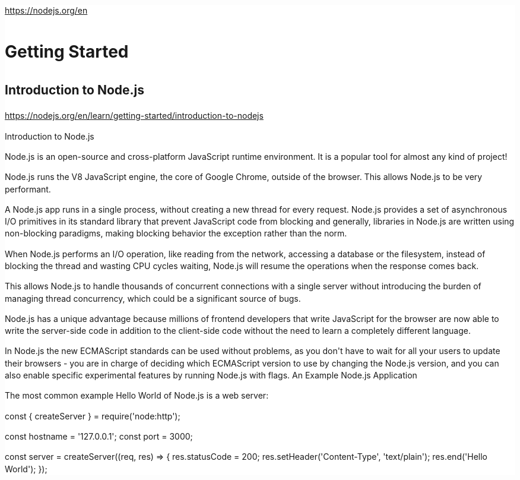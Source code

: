 








https://nodejs.org/en








# Getting Started
## Introduction to Node.js
https://nodejs.org/en/learn/getting-started/introduction-to-nodejs



Introduction to Node.js

Node.js is an open-source and cross-platform JavaScript runtime environment. It is a popular tool for almost any kind of project!

Node.js runs the V8 JavaScript engine, the core of Google Chrome, outside of the browser. This allows Node.js to be very performant.

A Node.js app runs in a single process, without creating a new thread for every request. Node.js provides a set of asynchronous I/O primitives in its standard library that prevent JavaScript code from blocking and generally, libraries in Node.js are written using non-blocking paradigms, making blocking behavior the exception rather than the norm.

When Node.js performs an I/O operation, like reading from the network, accessing a database or the filesystem, instead of blocking the thread and wasting CPU cycles waiting, Node.js will resume the operations when the response comes back.

This allows Node.js to handle thousands of concurrent connections with a single server without introducing the burden of managing thread concurrency, which could be a significant source of bugs.

Node.js has a unique advantage because millions of frontend developers that write JavaScript for the browser are now able to write the server-side code in addition to the client-side code without the need to learn a completely different language.

In Node.js the new ECMAScript standards can be used without problems, as you don't have to wait for all your users to update their browsers - you are in charge of deciding which ECMAScript version to use by changing the Node.js version, and you can also enable specific experimental features by running Node.js with flags.
An Example Node.js Application

The most common example Hello World of Node.js is a web server:

const { createServer } = require('node:http');

const hostname = '127.0.0.1';
const port = 3000;

const server = createServer((req, res) => {
  res.statusCode = 200;
  res.setHeader('Content-Type', 'text/plain');
  res.end('Hello World');
});
